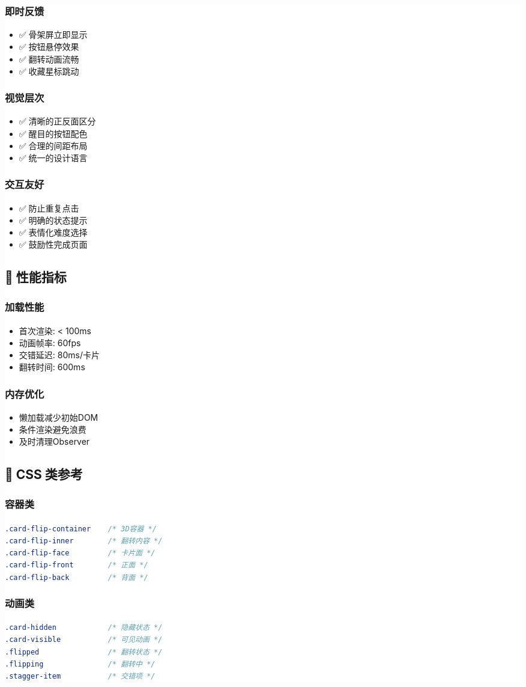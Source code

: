 ### 即时反馈
- ✅ 骨架屏立即显示
- ✅ 按钮悬停效果
- ✅ 翻转动画流畅
- ✅ 收藏星标跳动

### 视觉层次
- ✅ 清晰的正反面区分
- ✅ 醒目的按钮配色
- ✅ 合理的间距布局
- ✅ 统一的设计语言

### 交互友好
- ✅ 防止重复点击
- ✅ 明确的状态提示
- ✅ 表情化难度选择
- ✅ 鼓励性完成页面

## 🚀 性能指标

### 加载性能
- 首次渲染: < 100ms
- 动画帧率: 60fps
- 交错延迟: 80ms/卡片
- 翻转时间: 600ms

### 内存优化
- 懒加载减少初始DOM
- 条件渲染避免浪费
- 及时清理Observer

## 📝 CSS 类参考

### 容器类
```css
.card-flip-container    /* 3D容器 */
.card-flip-inner        /* 翻转内容 */
.card-flip-face         /* 卡片面 */
.card-flip-front        /* 正面 */
.card-flip-back         /* 背面 */
```

### 动画类
```css
.card-hidden            /* 隐藏状态 */
.card-visible           /* 可见动画 */
.flipped                /* 翻转状态 */
.flipping               /* 翻转中 */
.stagger-item           /* 交错项 */
```
